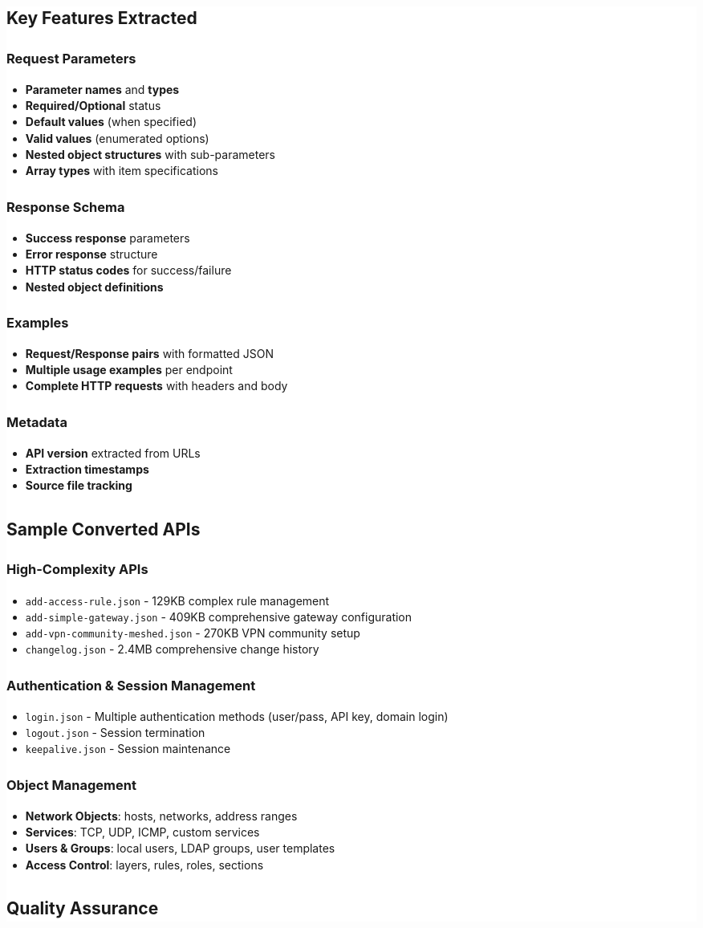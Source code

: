 ## Key Features Extracted

### Request Parameters
- **Parameter names** and **types**
- **Required/Optional** status
- **Default values** (when specified)
- **Valid values** (enumerated options)
- **Nested object structures** with sub-parameters
- **Array types** with item specifications

### Response Schema
- **Success response** parameters
- **Error response** structure
- **HTTP status codes** for success/failure
- **Nested object definitions**

### Examples
- **Request/Response pairs** with formatted JSON
- **Multiple usage examples** per endpoint
- **Complete HTTP requests** with headers and body

### Metadata
- **API version** extracted from URLs
- **Extraction timestamps**
- **Source file tracking**

## Sample Converted APIs

### High-Complexity APIs
- `add-access-rule.json` - 129KB complex rule management
- `add-simple-gateway.json` - 409KB comprehensive gateway configuration
- `add-vpn-community-meshed.json` - 270KB VPN community setup
- `changelog.json` - 2.4MB comprehensive change history

### Authentication & Session Management
- `login.json` - Multiple authentication methods (user/pass, API key, domain login)
- `logout.json` - Session termination
- `keepalive.json` - Session maintenance

### Object Management
- **Network Objects**: hosts, networks, address ranges
- **Services**: TCP, UDP, ICMP, custom services
- **Users & Groups**: local users, LDAP groups, user templates
- **Access Control**: layers, rules, roles, sections

## Quality Assurance
